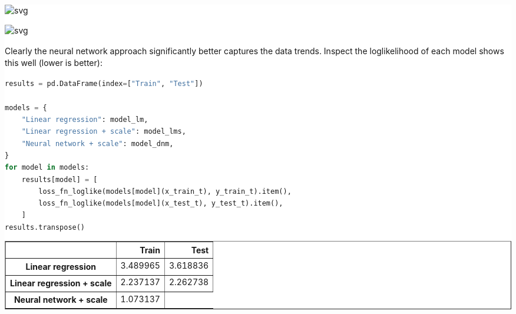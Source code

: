 
    
![svg](https://raw.githubusercontent.com/stanton119/data-analysis/master/PyTorchStuff/nonlinear_regression/nonlinear_regression_files/nonlinear_regression_16_0.svg)
    



    
![svg](https://raw.githubusercontent.com/stanton119/data-analysis/master/PyTorchStuff/nonlinear_regression/nonlinear_regression_files/nonlinear_regression_16_1.svg)
    


Clearly the neural network approach significantly better captures the data trends.
Inspect the loglikelihood of each model shows this well (lower is better):


```python
results = pd.DataFrame(index=["Train", "Test"])

models = {
    "Linear regression": model_lm,
    "Linear regression + scale": model_lms,
    "Neural network + scale": model_dnm,
}
for model in models:
    results[model] = [
        loss_fn_loglike(models[model](x_train_t), y_train_t).item(),
        loss_fn_loglike(models[model](x_test_t), y_test_t).item(),
    ]
results.transpose()
```




<div>
<style scoped>
    .dataframe tbody tr th:only-of-type {
        vertical-align: middle;
    }

    .dataframe tbody tr th {
        vertical-align: top;
    }

    .dataframe thead th {
        text-align: right;
    }
</style>
<table border="1" class="dataframe">
  <thead>
    <tr style="text-align: right;">
      <th></th>
      <th>Train</th>
      <th>Test</th>
    </tr>
  </thead>
  <tbody>
    <tr>
      <th>Linear regression</th>
      <td>3.489965</td>
      <td>3.618836</td>
    </tr>
    <tr>
      <th>Linear regression + scale</th>
      <td>2.237137</td>
      <td>2.262738</td>
    </tr>
    <tr>
      <th>Neural network + scale</th>
      <td>1.073137</td>